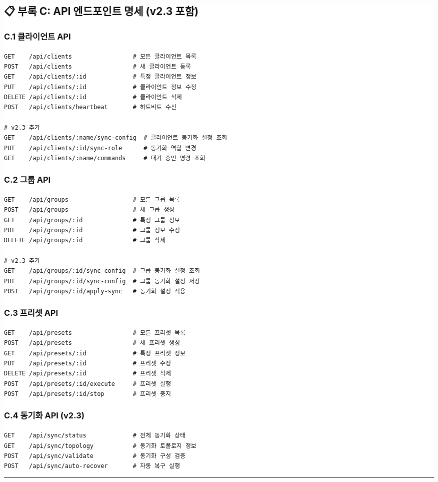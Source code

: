
## 📋 부록 C: API 엔드포인트 명세 (v2.3 포함)

### C.1 클라이언트 API
```
GET    /api/clients                 # 모든 클라이언트 목록
POST   /api/clients                 # 새 클라이언트 등록
GET    /api/clients/:id             # 특정 클라이언트 정보
PUT    /api/clients/:id             # 클라이언트 정보 수정
DELETE /api/clients/:id             # 클라이언트 삭제
POST   /api/clients/heartbeat       # 하트비트 수신

# v2.3 추가
GET    /api/clients/:name/sync-config  # 클라이언트 동기화 설정 조회
PUT    /api/clients/:id/sync-role      # 동기화 역할 변경
GET    /api/clients/:name/commands     # 대기 중인 명령 조회
```

### C.2 그룹 API
```
GET    /api/groups                  # 모든 그룹 목록
POST   /api/groups                  # 새 그룹 생성
GET    /api/groups/:id              # 특정 그룹 정보
PUT    /api/groups/:id              # 그룹 정보 수정
DELETE /api/groups/:id              # 그룹 삭제

# v2.3 추가
GET    /api/groups/:id/sync-config  # 그룹 동기화 설정 조회
PUT    /api/groups/:id/sync-config  # 그룹 동기화 설정 저장
POST   /api/groups/:id/apply-sync   # 동기화 설정 적용
```

### C.3 프리셋 API
```
GET    /api/presets                 # 모든 프리셋 목록
POST   /api/presets                 # 새 프리셋 생성
GET    /api/presets/:id             # 특정 프리셋 정보
PUT    /api/presets/:id             # 프리셋 수정
DELETE /api/presets/:id             # 프리셋 삭제
POST   /api/presets/:id/execute     # 프리셋 실행
POST   /api/presets/:id/stop        # 프리셋 중지
```

### C.4 동기화 API (v2.3)
```
GET    /api/sync/status             # 전체 동기화 상태
GET    /api/sync/topology           # 동기화 토폴로지 정보
POST   /api/sync/validate           # 동기화 구성 검증
POST   /api/sync/auto-recover       # 자동 복구 실행
```

---